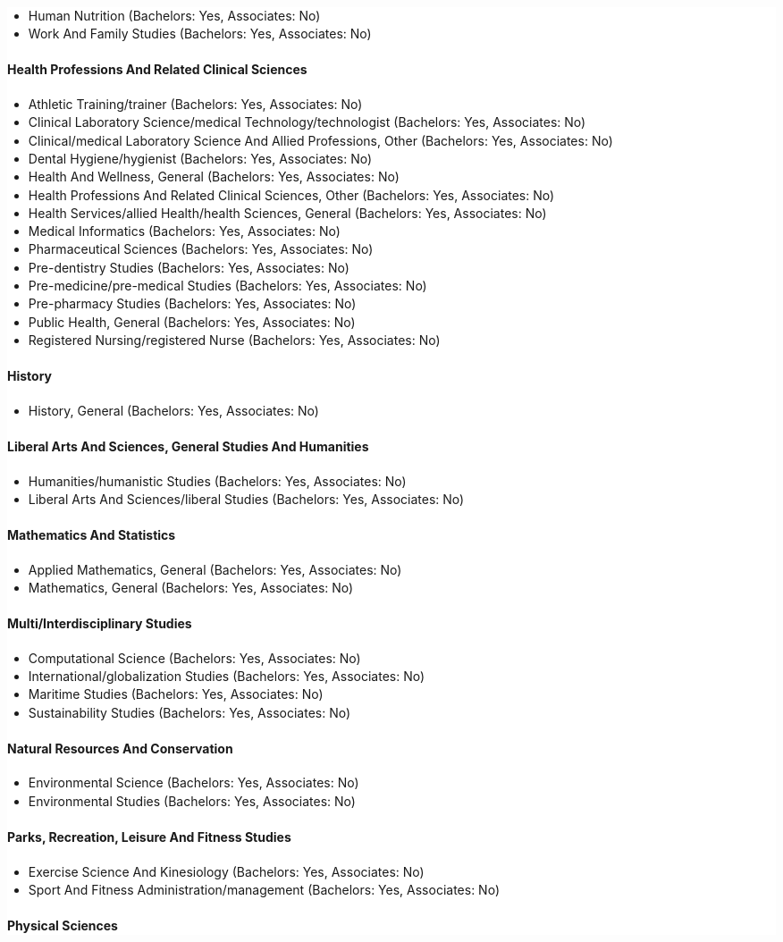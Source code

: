 - Human Nutrition (Bachelors: Yes, Associates: No)
- Work And Family Studies (Bachelors: Yes, Associates: No)

#### Health Professions And Related Clinical Sciences

- Athletic Training/trainer (Bachelors: Yes, Associates: No)
- Clinical Laboratory Science/medical Technology/technologist (Bachelors: Yes, Associates: No)
- Clinical/medical Laboratory Science And Allied Professions, Other (Bachelors: Yes, Associates: No)
- Dental Hygiene/hygienist (Bachelors: Yes, Associates: No)
- Health And Wellness, General (Bachelors: Yes, Associates: No)
- Health Professions And Related Clinical Sciences, Other (Bachelors: Yes, Associates: No)
- Health Services/allied Health/health Sciences, General (Bachelors: Yes, Associates: No)
- Medical Informatics (Bachelors: Yes, Associates: No)
- Pharmaceutical Sciences (Bachelors: Yes, Associates: No)
- Pre-dentistry Studies (Bachelors: Yes, Associates: No)
- Pre-medicine/pre-medical Studies (Bachelors: Yes, Associates: No)
- Pre-pharmacy Studies (Bachelors: Yes, Associates: No)
- Public Health, General (Bachelors: Yes, Associates: No)
- Registered Nursing/registered Nurse (Bachelors: Yes, Associates: No)

#### History

- History, General (Bachelors: Yes, Associates: No)

#### Liberal Arts And Sciences, General Studies And Humanities

- Humanities/humanistic Studies (Bachelors: Yes, Associates: No)
- Liberal Arts And Sciences/liberal Studies (Bachelors: Yes, Associates: No)

#### Mathematics And Statistics

- Applied Mathematics, General (Bachelors: Yes, Associates: No)
- Mathematics, General (Bachelors: Yes, Associates: No)

#### Multi/Interdisciplinary Studies

- Computational Science (Bachelors: Yes, Associates: No)
- International/globalization Studies (Bachelors: Yes, Associates: No)
- Maritime Studies (Bachelors: Yes, Associates: No)
- Sustainability Studies (Bachelors: Yes, Associates: No)

#### Natural Resources And Conservation

- Environmental Science (Bachelors: Yes, Associates: No)
- Environmental Studies (Bachelors: Yes, Associates: No)

#### Parks, Recreation, Leisure And Fitness Studies

- Exercise Science And Kinesiology (Bachelors: Yes, Associates: No)
- Sport And Fitness Administration/management (Bachelors: Yes, Associates: No)

#### Physical Sciences
